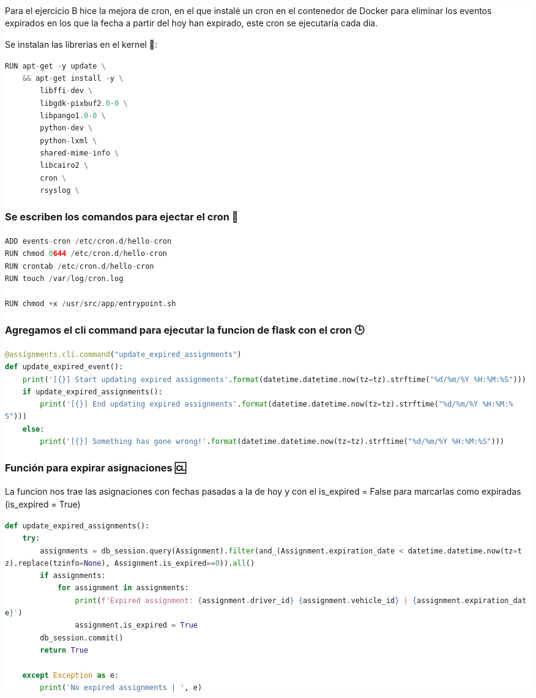 Para el ejercicio B hice la mejora de cron, en el que instalé un cron en el contenedor de Docker para eliminar los eventos expirados en los que la fecha a partir del hoy han expirado, este cron se ejecutaría cada día.

Se instalan las librerias en el kernel 🐳:
```python
RUN apt-get -y update \
    && apt-get install -y \
        libffi-dev \
        libgdk-pixbuf2.0-0 \
        libpango1.0-0 \
        python-dev \
        python-lxml \
        shared-mime-info \
        libcairo2 \
        cron \
        rsyslog \
```

### Se escriben los comandos para ejectar el cron 🐳
```python
ADD events-cron /etc/cron.d/hello-cron
RUN chmod 0644 /etc/cron.d/hello-cron
RUN crontab /etc/cron.d/hello-cron
RUN touch /var/log/cron.log

RUN chmod +x /usr/src/app/entrypoint.sh
```


### Agregamos el cli command para ejecutar la funcion de flask con el cron 🕒
```python
@assignments.cli.command("update_expired_assignments")
def update_expired_event():
    print('[{}] Start updating expired assignments'.format(datetime.datetime.now(tz=tz).strftime("%d/%m/%Y %H:%M:%S")))
    if update_expired_assignments():
        print('[{}] End updating expired assignments'.format(datetime.datetime.now(tz=tz).strftime("%d/%m/%Y %H:%M:%S")))
    else:
        print('[{}] Something has gone wrong!'.format(datetime.datetime.now(tz=tz).strftime("%d/%m/%Y %H:%M:%S")))
```




### Función para expirar asignaciones 🆑
La funcion nos trae las asignaciones con fechas pasadas a la de hoy y con el is_expired = False para marcarlas como expiradas (is_expired = True)
```python
def update_expired_assignments():
    try:
        assignments = db_session.query(Assignment).filter(and_(Assignment.expiration_date < datetime.datetime.now(tz=tz).replace(tzinfo=None), Assignment.is_expired==0)).all()
        if assignments:              
            for assignment in assignments:
                print(f'Expired assignment: {assignment.driver_id} {assignment.vehicle_id} | {assignment.expiration_date}')
                assignment.is_expired = True
        db_session.commit()
        return True

    except Exception as e:
        print('No expired assignments | ', e)
```